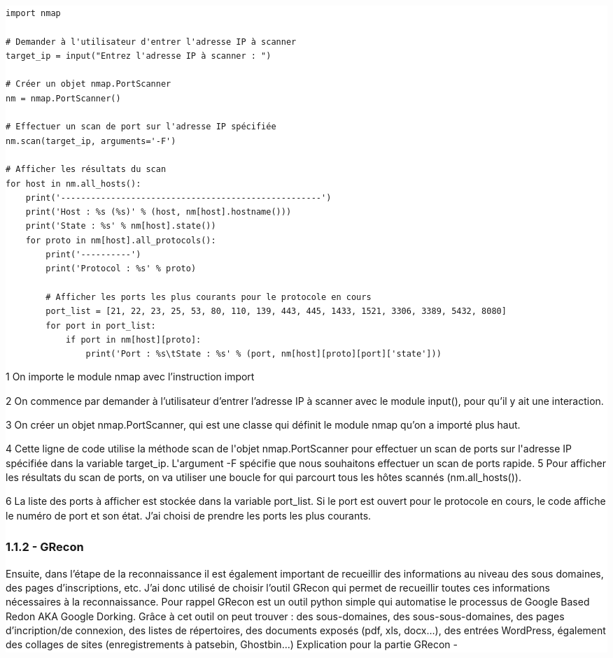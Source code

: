 ```
import nmap

# Demander à l'utilisateur d'entrer l'adresse IP à scanner
target_ip = input("Entrez l'adresse IP à scanner : ")

# Créer un objet nmap.PortScanner
nm = nmap.PortScanner()

# Effectuer un scan de port sur l'adresse IP spécifiée
nm.scan(target_ip, arguments='-F')

# Afficher les résultats du scan
for host in nm.all_hosts():
    print('----------------------------------------------------')
    print('Host : %s (%s)' % (host, nm[host].hostname()))
    print('State : %s' % nm[host].state())
    for proto in nm[host].all_protocols():
        print('----------')
        print('Protocol : %s' % proto)

        # Afficher les ports les plus courants pour le protocole en cours
        port_list = [21, 22, 23, 25, 53, 80, 110, 139, 443, 445, 1433, 1521, 3306, 3389, 5432, 8080]
        for port in port_list:
            if port in nm[host][proto]:
                print('Port : %s\tState : %s' % (port, nm[host][proto][port]['state']))
 ```

1	 	On importe le module nmap avec l’instruction import

2	 	On commence par demander à l’utilisateur d’entrer l’adresse IP à scanner avec le module input(), pour qu’il y ait une interaction. 

3	 	On créer un objet nmap.PortScanner, qui est une classe qui définit le module nmap qu’on a importé plus haut.

4	 	Cette ligne de code utilise la méthode scan de l'objet nmap.PortScanner pour effectuer un scan de ports sur l'adresse IP spécifiée dans la variable target_ip. L'argument -F spécifie que nous souhaitons effectuer un scan de ports rapide.
5	 	Pour afficher les résultats du scan de ports, on va utiliser une boucle for qui parcourt tous les hôtes scannés (nm.all_hosts()). 

6	 	La liste des ports à afficher est stockée dans la variable port_list. Si le port est ouvert pour le protocole en cours, le code affiche le numéro de port et son état. J’ai choisi de prendre les ports les plus courants. 

### 1.1.2 - GRecon

Ensuite, dans l’étape de la reconnaissance il est également important de recueillir des informations au niveau des sous domaines, des pages d’inscriptions, etc. J’ai donc utilisé de choisir l’outil GRecon qui permet de recueillir toutes ces informations nécessaires à la reconnaissance. 
Pour rappel GRecon est un outil python simple qui automatise le processus de Google Based Redon AKA Google Dorking. Grâce à cet outil on peut trouver : des sous-domaines, des sous-sous-domaines, des pages d’incription/de connexion, des listes de répertoires, des documents exposés (pdf, xls, docx…), des entrées WordPress, également des collages de sites (enregistrements à patsebin, Ghostbin...)
Explication pour la partie GRecon -
